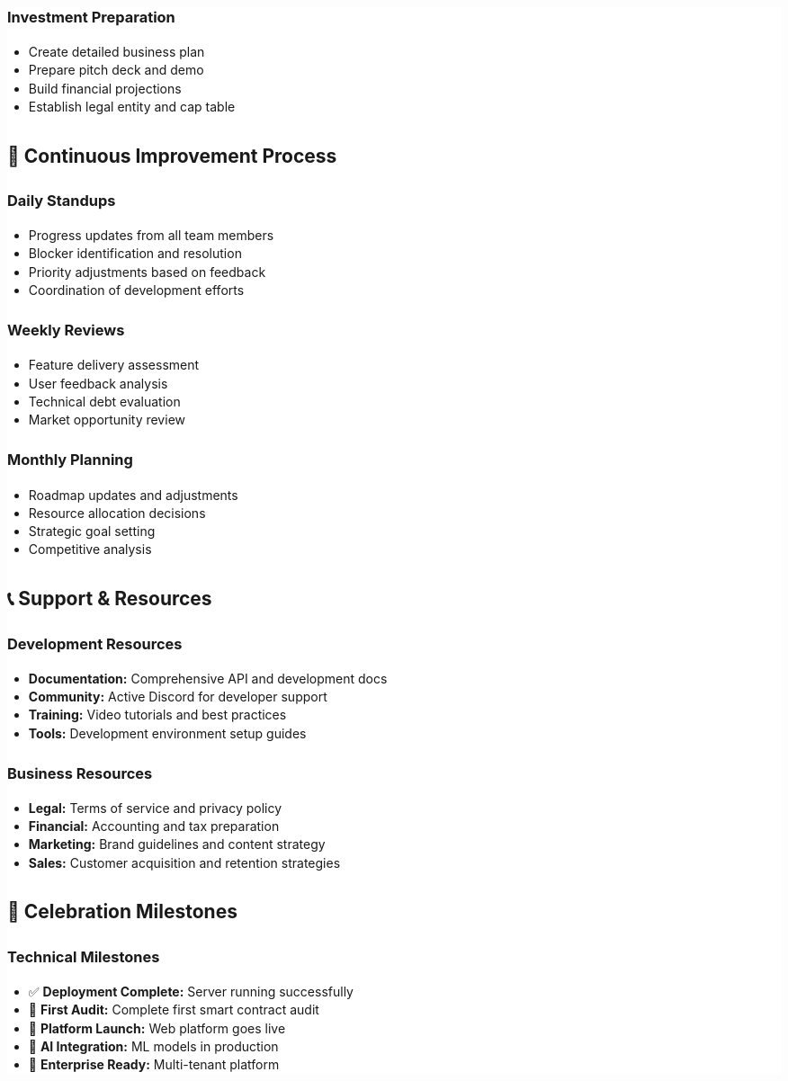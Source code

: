 ### Investment Preparation
- Create detailed business plan
- Prepare pitch deck and demo
- Build financial projections
- Establish legal entity and cap table

## 🔄 Continuous Improvement Process

### Daily Standups
- Progress updates from all team members
- Blocker identification and resolution
- Priority adjustments based on feedback
- Coordination of development efforts

### Weekly Reviews
- Feature delivery assessment
- User feedback analysis
- Technical debt evaluation
- Market opportunity review

### Monthly Planning
- Roadmap updates and adjustments
- Resource allocation decisions
- Strategic goal setting
- Competitive analysis

## 📞 Support & Resources

### Development Resources
- **Documentation:** Comprehensive API and development docs
- **Community:** Active Discord for developer support
- **Training:** Video tutorials and best practices
- **Tools:** Development environment setup guides

### Business Resources
- **Legal:** Terms of service and privacy policy
- **Financial:** Accounting and tax preparation
- **Marketing:** Brand guidelines and content strategy
- **Sales:** Customer acquisition and retention strategies

## 🎉 Celebration Milestones

### Technical Milestones
- ✅ **Deployment Complete:** Server running successfully
- 🎯 **First Audit:** Complete first smart contract audit
- 🚀 **Platform Launch:** Web platform goes live
- 🤖 **AI Integration:** ML models in production
- 🏢 **Enterprise Ready:** Multi-tenant platform
